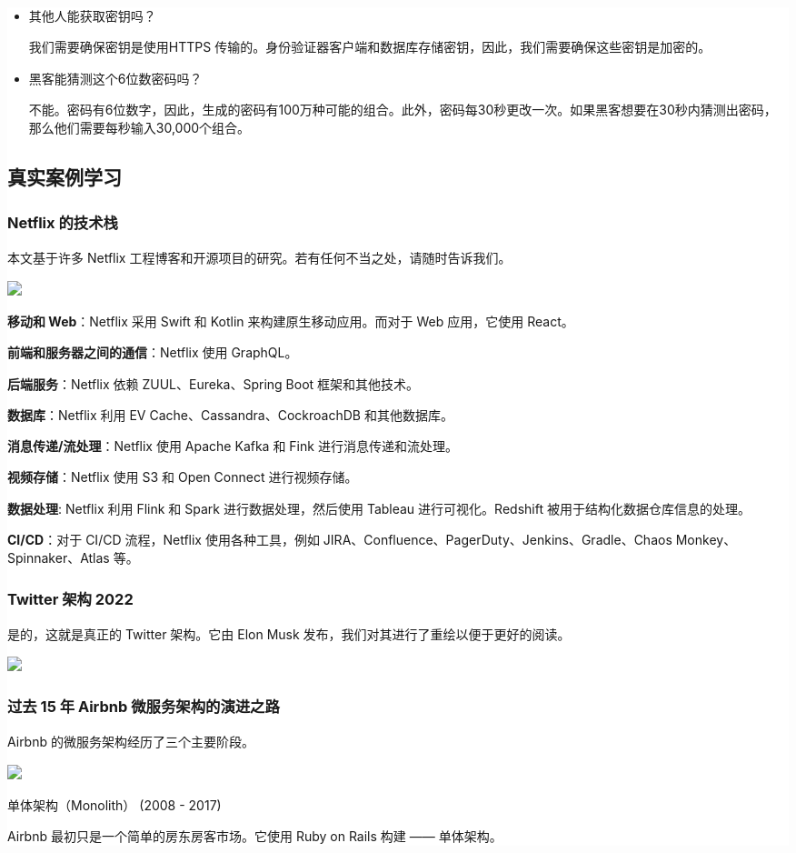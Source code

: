 - 其他人能获取密钥吗？ 

   我们需要确保密钥是使用HTTPS 传输的。身份验证器客户端和数据库存储密钥，因此，我们需要确保这些密钥是加密的。

- 黑客能猜测这个6位数密码吗？
    
    不能。密码有6位数字，因此，生成的密码有100万种可能的组合。此外，密码每30秒更改一次。如果黑客想要在30秒内猜测出密码，那么他们需要每秒输入30,000个组合。


## 真实案例学习

### Netflix 的技术栈

本文基于许多 Netflix 工程博客和开源项目的研究。若有任何不当之处，请随时告诉我们。

<p>
  <img src="../../images/netflix tech stack.png" style="width: 680px" />
</p>

**移动和 Web**：Netflix 采用 Swift 和 Kotlin 来构建原生移动应用。而对于 Web 应用，它使用 React。

**前端和服务器之间的通信**：Netflix 使用 GraphQL。

**后端服务**：Netflix 依赖 ZUUL、Eureka、Spring Boot 框架和其他技术。

**数据库**：Netflix 利用 EV Cache、Cassandra、CockroachDB 和其他数据库。

**消息传递/流处理**：Netflix 使用 Apache Kafka 和 Fink 进行消息传递和流处理。

**视频存储**：Netflix 使用 S3 和 Open Connect 进行视频存储。

**数据处理**: Netflix 利用 Flink 和 Spark 进行数据处理，然后使用 Tableau 进行可视化。Redshift 被用于结构化数据仓库信息的处理。

**CI/CD**：对于 CI/CD 流程，Netflix 使用各种工具，例如 JIRA、Confluence、PagerDuty、Jenkins、Gradle、Chaos Monkey、Spinnaker、Atlas 等。

### Twitter 架构 2022

是的，这就是真正的 Twitter 架构。它由 Elon Musk 发布，我们对其进行了重绘以便于更好的阅读。 

<p>
  <img src="../../images/twitter-arch.jpeg" />
</p>


### 过去 15 年 Airbnb 微服务架构的演进之路

Airbnb 的微服务架构经历了三个主要阶段。 

<p>
  <img src="../../images/airbnb_arch.jpeg" />
</p>


单体架构（Monolith） (2008 - 2017)

Airbnb 最初只是一个简单的房东房客市场。它使用 Ruby on Rails 构建 —— 单体架构。 
